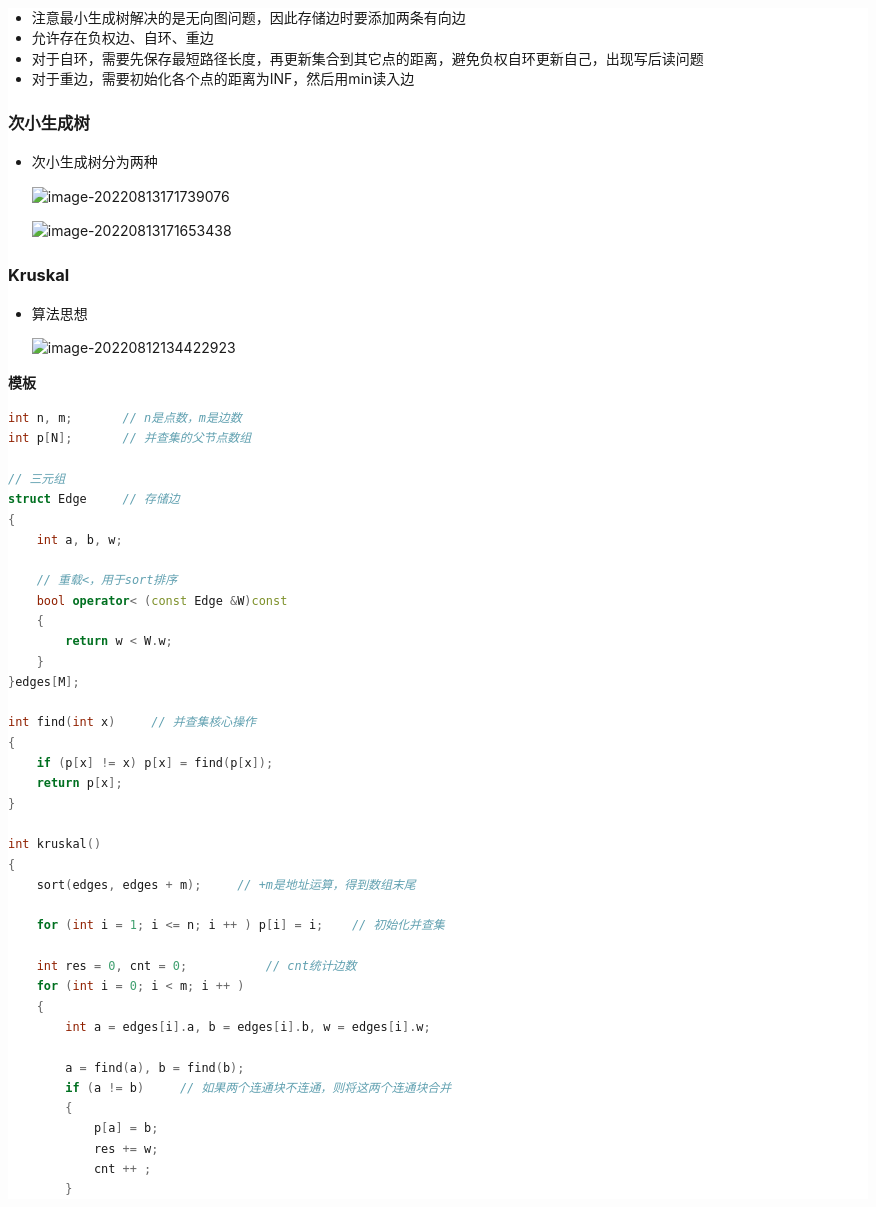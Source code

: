 - 注意最小生成树解决的是无向图问题，因此存储边时要添加两条有向边
- 允许存在负权边、自环、重边
- 对于自环，需要先保存最短路径长度，再更新集合到其它点的距离，避免负权自环更新自己，出现写后读问题
- 对于重边，需要初始化各个点的距离为INF，然后用min读入边





### 次小生成树

- 次小生成树分为两种

  ![image-20220813171739076](http://www.cdn.liver0377.xyz/typora/202208131717138.png)

  ![image-20220813171653438](http://www.cdn.liver0377.xyz/typora/202208131716508.png)

  

### Kruskal

- 算法思想

  ![image-20220812134422923](http://www.cdn.liver0377.xyz/typora/202208121344026.png)

**模板**

```cpp
int n, m;       // n是点数，m是边数
int p[N];       // 并查集的父节点数组

// 三元组
struct Edge     // 存储边
{
    int a, b, w;

    // 重载<，用于sort排序
    bool operator< (const Edge &W)const
    {
        return w < W.w;
    }
}edges[M];

int find(int x)     // 并查集核心操作
{
    if (p[x] != x) p[x] = find(p[x]);
    return p[x];
}

int kruskal()
{
    sort(edges, edges + m);     // +m是地址运算，得到数组末尾

    for (int i = 1; i <= n; i ++ ) p[i] = i;    // 初始化并查集

    int res = 0, cnt = 0;           // cnt统计边数
    for (int i = 0; i < m; i ++ )
    {
        int a = edges[i].a, b = edges[i].b, w = edges[i].w;

        a = find(a), b = find(b);
        if (a != b)     // 如果两个连通块不连通，则将这两个连通块合并
        {
            p[a] = b;
            res += w;
            cnt ++ ;
        }
```